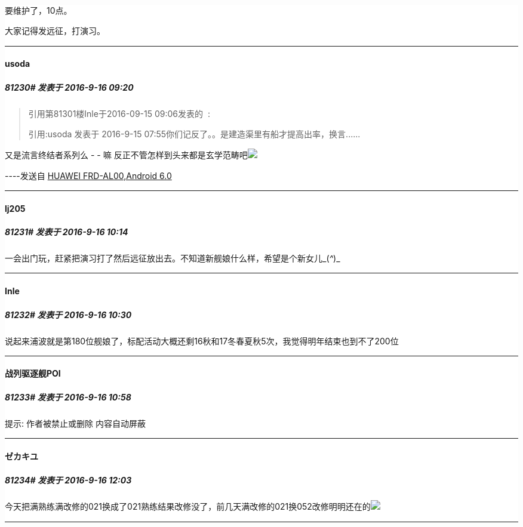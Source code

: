 
要维护了，10点。

大家记得发远征，打演习。


*****

####  usoda  
##### 81230#       发表于 2016-9-16 09:20


<blockquote>引用第81301楼Inle于2016-09-15 09:06发表的  :

引用:usoda 发表于 2016-9-15 07:55你们记反了。。是建造渠里有船才提高出率，换言......</blockquote>

又是流言终结者系列么 - - 
嘛 反正不管怎样到头来都是玄学范畴吧<img src="https://static.saraba1st.com/image/smiley/face/149.gif" referrerpolicy="no-referrer">


----发送自 [HUAWEI FRD-AL00,Android 6.0](http://stage1.5j4m.com/?1.21)


*****

####  lj205  
##### 81231#       发表于 2016-9-16 10:14


一会出门玩，赶紧把演习打了然后远征放出去。不知道新舰娘什么样，希望是个新女儿_(_^_)_


*****

####  Inle  
##### 81232#       发表于 2016-9-16 10:30


说起来浦波就是第180位舰娘了，标配活动大概还剩16秋和17冬春夏秋5次，我觉得明年结束也到不了200位


*****

####  战列驱逐舰POI  
##### 81233#       发表于 2016-9-16 10:58

提示: 作者被禁止或删除 内容自动屏蔽


*****

####  ゼカキユ  
##### 81234#       发表于 2016-9-16 12:03


今天把满熟练满改修的021换成了021熟练结果改修没了，前几天满改修的021换052改修明明还在的<img src="https://static.saraba1st.com/image/smiley/face/172.gif" referrerpolicy="no-referrer">


*****
